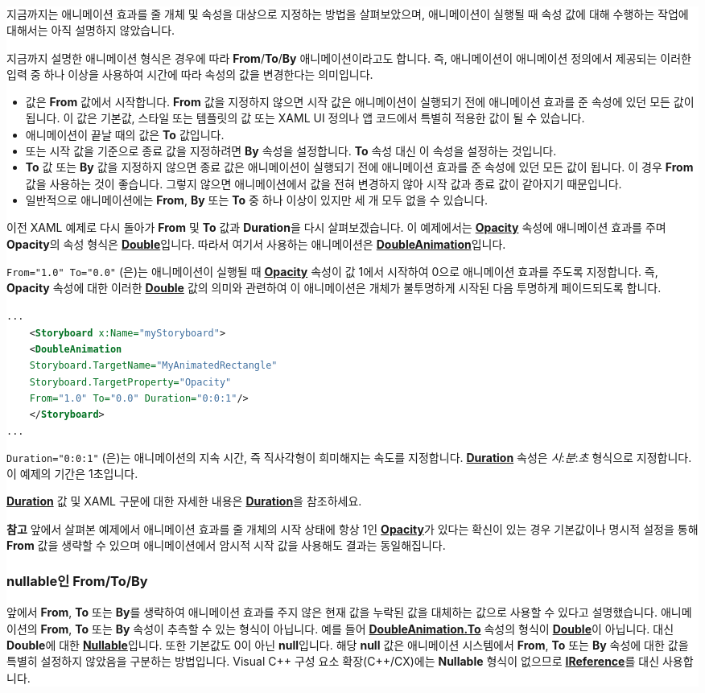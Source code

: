 지금까지는 애니메이션 효과를 줄 개체 및 속성을 대상으로 지정하는 방법을 살펴보았으며, 애니메이션이 실행될 때 속성 값에 대해 수행하는 작업에 대해서는 아직 설명하지 않았습니다.

지금까지 설명한 애니메이션 형식은 경우에 따라 **From**/**To**/**By** 애니메이션이라고도 합니다. 즉, 애니메이션이 애니메이션 정의에서 제공되는 이러한 입력 중 하나 이상을 사용하여 시간에 따라 속성의 값을 변경한다는 의미입니다.

-   값은 **From** 값에서 시작합니다. **From** 값을 지정하지 않으면 시작 값은 애니메이션이 실행되기 전에 애니메이션 효과를 준 속성에 있던 모든 값이 됩니다. 이 값은 기본값, 스타일 또는 템플릿의 값 또는 XAML UI 정의나 앱 코드에서 특별히 적용한 값이 될 수 있습니다.
-   애니메이션이 끝날 때의 값은 **To** 값입니다.
-   또는 시작 값을 기준으로 종료 값을 지정하려면 **By** 속성을 설정합니다. **To** 속성 대신 이 속성을 설정하는 것입니다.
-   **To** 값 또는 **By** 값을 지정하지 않으면 종료 값은 애니메이션이 실행되기 전에 애니메이션 효과를 준 속성에 있던 모든 값이 됩니다. 이 경우 **From** 값을 사용하는 것이 좋습니다. 그렇지 않으면 애니메이션에서 값을 전혀 변경하지 않아 시작 값과 종료 값이 같아지기 때문입니다.
-   일반적으로 애니메이션에는 **From**, **By** 또는 **To** 중 하나 이상이 있지만 세 개 모두 없을 수 있습니다.

이전 XAML 예제로 다시 돌아가 **From** 및 **To** 값과 **Duration**을 다시 살펴보겠습니다. 이 예제에서는 [**Opacity**](https://msdn.microsoft.com/library/windows/apps/BR208962) 속성에 애니메이션 효과를 주며 **Opacity**의 속성 형식은 [**Double**](https://msdn.microsoft.com/library/windows/apps/xaml/system.double.aspx)입니다. 따라서 여기서 사용하는 애니메이션은 [**DoubleAnimation**](https://msdn.microsoft.com/library/windows/apps/BR243136)입니다.

`From="1.0" To="0.0"` (은)는 애니메이션이 실행될 때 [**Opacity**](https://msdn.microsoft.com/library/windows/apps/BR208962) 속성이 값 1에서 시작하여 0으로 애니메이션 효과를 주도록 지정합니다. 즉, **Opacity** 속성에 대한 이러한 [**Double**](https://msdn.microsoft.com/library/windows/apps/xaml/system.double.aspx) 값의 의미와 관련하여 이 애니메이션은 개체가 불투명하게 시작된 다음 투명하게 페이드되도록 합니다.

```xml
...
    <Storyboard x:Name="myStoryboard">
    <DoubleAnimation
    Storyboard.TargetName="MyAnimatedRectangle"
    Storyboard.TargetProperty="Opacity"
    From="1.0" To="0.0" Duration="0:0:1"/>
    </Storyboard>
...
```

`Duration="0:0:1"` (은)는 애니메이션의 지속 시간, 즉 직사각형이 희미해지는 속도를 지정합니다. [
            **Duration**](https://msdn.microsoft.com/library/windows/apps/BR243207) 속성은 *시*:*분*:*초* 형식으로 지정합니다. 이 예제의 기간은 1초입니다.

[
            **Duration**](https://msdn.microsoft.com/library/windows/apps/BR242377) 값 및 XAML 구문에 대한 자세한 내용은 [**Duration**](https://msdn.microsoft.com/library/windows/apps/BR242377)을 참조하세요.

**참고** 앞에서 살펴본 예제에서 애니메이션 효과를 줄 개체의 시작 상태에 항상 1인 [**Opacity**](https://msdn.microsoft.com/library/windows/apps/BR208962)가 있다는 확신이 있는 경우 기본값이나 명시적 설정을 통해 **From** 값을 생략할 수 있으며 애니메이션에서 암시적 시작 값을 사용해도 결과는 동일해집니다.

 

### nullable인 From/To/By

앞에서 **From**, **To** 또는 **By**를 생략하여 애니메이션 효과를 주지 않은 현재 값을 누락된 값을 대체하는 값으로 사용할 수 있다고 설명했습니다. 애니메이션의 **From**, **To** 또는 **By** 속성이 추측할 수 있는 형식이 아닙니다. 예를 들어 [**DoubleAnimation.To**](https://msdn.microsoft.com/en-us/library/windows/apps/windows.ui.xaml.media.animation.doubleanimation.easingfunction.aspx) 속성의 형식이 [**Double**](https://msdn.microsoft.com/library/windows/apps/xaml/system.double.aspx)이 아닙니다. 대신 **Double**에 대한 [**Nullable**](https://msdn.microsoft.com/library/windows/apps/xaml/b3h38hb0.aspx)입니다. 또한 기본값도 0이 아닌 **null**입니다. 해당 **null** 값은 애니메이션 시스템에서 **From**, **To** 또는 **By** 속성에 대한 값을 특별히 설정하지 않았음을 구분하는 방법입니다. Visual C++ 구성 요소 확장(C++/CX)에는 **Nullable** 형식이 없으므로 [**IReference**](https://msdn.microsoft.com/library/windows/apps/BR225864)를 대신 사용합니다.

